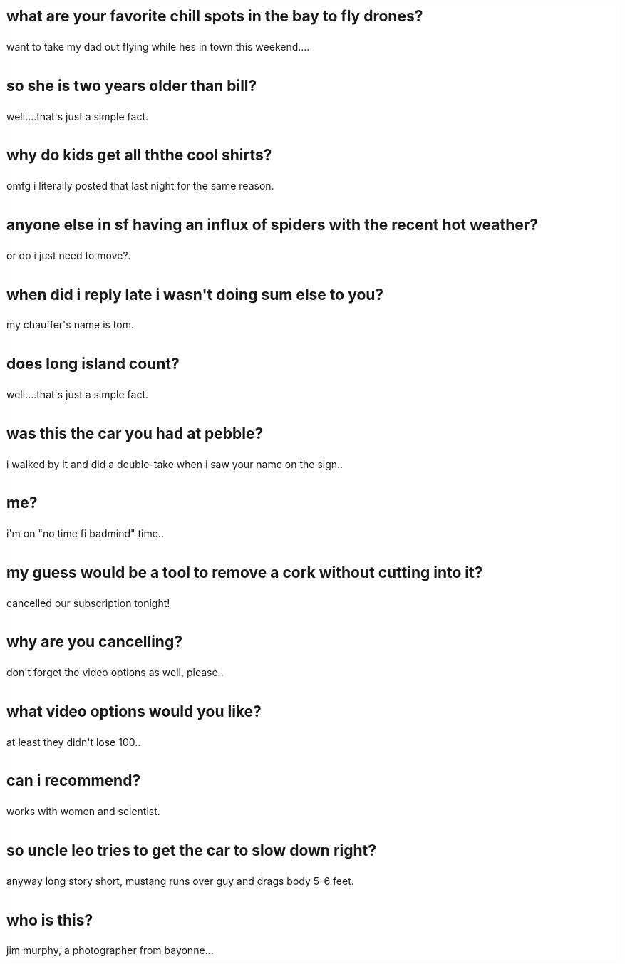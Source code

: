 ## what are your favorite chill spots in the bay to fly drones?
want to take my dad out flying while hes in town this weekend....

## so she is two years older than bill?
well....that's just a simple fact.

## why do kids get all ththe cool shirts?
omfg i literally posted that last night for the same reason.

## anyone else in sf having an influx of spiders with the recent hot weather?
or do i just need to move?.

## when did i reply late  i wasn't doing sum else to you?
my chauffer's name is tom.

## does long island count?
well....that's just a simple fact.

## was this the car you had at pebble?
i walked by it and did a double-take when i saw your name on the sign..

## me?
i'm on "no time fi badmind" time..

## my guess would be a tool to remove a cork without cutting into it?
cancelled our subscription tonight!

## why are you cancelling?
don't forget the video options as well, please..

## what video options would you like?
at least they didn't lose 100..

## can i recommend?
works with women and scientist.

## so uncle leo tries to get the car to slow down right?
anyway long story short, mustang runs over guy and drags body 5-6 feet.

## who is this?
jim murphy, a photographer from bayonne...
